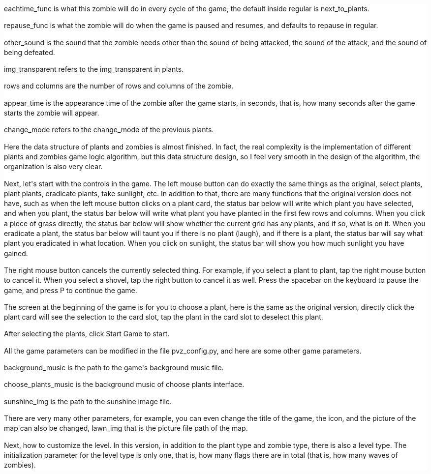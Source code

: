 eachtime_func is what this zombie will do in every cycle of the game, the default inside regular is next_to_plants.

repause_func is what the zombie will do when the game is paused and resumes, and defaults to repause in regular.

other_sound is the sound that the zombie needs other than the sound of being attacked, the sound of the attack, and the sound of being defeated.

img_transparent refers to the img_transparent in plants.

rows and columns are the number of rows and columns of the zombie.

appear_time is the appearance time of the zombie after the game starts, in seconds, that is, how many seconds after the game starts the zombie will appear.

change_mode refers to the change_mode of the previous plants.

Here the data structure of plants and zombies is almost finished. In fact, the real complexity is the implementation of different plants and zombies game logic algorithm, but this data structure design, so I feel very smooth in the design of the algorithm, the organization is also very clear.

Next, let's start with the controls in the game. The left mouse button can do exactly the same things as the original, select plants, plant plants, eradicate plants, take sunlight, etc. In addition to that, there are many functions that the original version does not have, such as when the left mouse button clicks on a plant card, the status bar below will write which plant you have selected, and when you plant, the status bar below will write what plant you have planted in the first few rows and columns. When you click a piece of grass directly, the status bar below will show whether the current grid has any plants, and if so, what is on it. When you eradicate a plant, the status bar below will taunt you if there is no plant (laugh), and if there is a plant, the status bar will say what plant you eradicated in what location. When you click on sunlight, the status bar will show you how much sunlight you have gained.

The right mouse button cancels the currently selected thing. For example, if you select a plant to plant, tap the right mouse button to cancel it. When you select a shovel, tap the right button to cancel it as well. Press the spacebar on the keyboard to pause the game, and press P to continue the game.

The screen at the beginning of the game is for you to choose a plant, here is the same as the original version, directly click the plant card will see the selection to the card slot, tap the plant in the card slot to deselect this plant.

After selecting the plants, click Start Game to start.

All the game parameters can be modified in the file pvz_config.py, and here are some other game parameters.

background_music is the path to the game's background music file.

choose_plants_music is the background music of choose plants interface.

sunshine_img is the path to the sunshine image file.

There are very many other parameters, for example, you can even change the title of the game, the icon, and the picture of the map can also be changed, lawn_img that is the picture file path of the map.

Next, how to customize the level. In this version, in addition to the plant type and zombie type, there is also a level type. The initialization parameter for the level type is only one, that is, how many flags there are in total (that is, how many waves of zombies).
